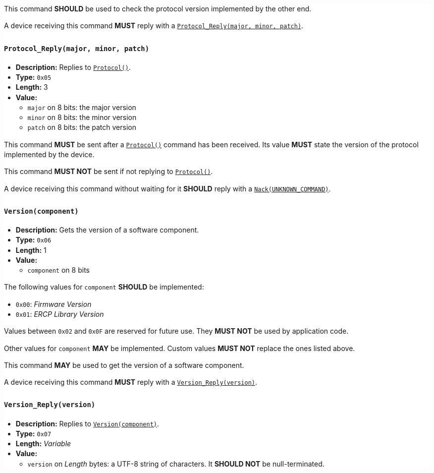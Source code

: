 This command **SHOULD** be used to check the protocol version implemented by the
other end.

A device receiving this command **MUST** reply with a [`Protocol_Reply(major,
minor, patch)`](#protocol_replymajor-minor-patch).

### `Protocol_Reply(major, minor, patch)`

* **Description:** Replies to [`Protocol()`](#protocol).
* **Type:** `0x05`
* **Length:** 3
* **Value:**
    * `major` on 8 bits: the major version
    * `minor` on 8 bits: the minor version
    * `patch` on 8 bits: the patch version

This command **MUST** be sent after a [`Protocol()`](#protocol) command has been
received. Its value **MUST** state the version of the protocol implemented by
the device.

This command **MUST NOT** be sent if not replying to [`Protocol()`](#protocol).

A device receiving this command without waiting for it **SHOULD** reply with a
[`Nack(UNKNOWN_COMMAND)`](#nackreason).

### `Version(component)`

* **Description:** Gets the version of a software component.
* **Type:** `0x06`
* **Length:** 1
* **Value:**
    * `component` on 8 bits

The following values for `component` **SHOULD** be implemented:

* `0x00`: *Firmware Version*
* `0x01`: *ERCP Library Version*

Values between `0x02` and `0x0F` are reserved for future use. They **MUST NOT**
be used by application code.

Other values for `component` **MAY** be implemented. Custom values **MUST NOT**
replace the ones listed above.

This command **MAY** be used to get the version of a software component.

A device receiving this command **MUST** reply with a
[`Version_Reply(version)`](#version_replyversion).

### `Version_Reply(version)`

* **Description:** Replies to [`Version(component)`](#versioncomponent).
* **Type:** `0x07`
* **Length:** *Variable*
* **Value:**
    * `version` on *Length* bytes: a UTF-8 string of characters. It **SHOULD
        NOT** be null-terminated.

